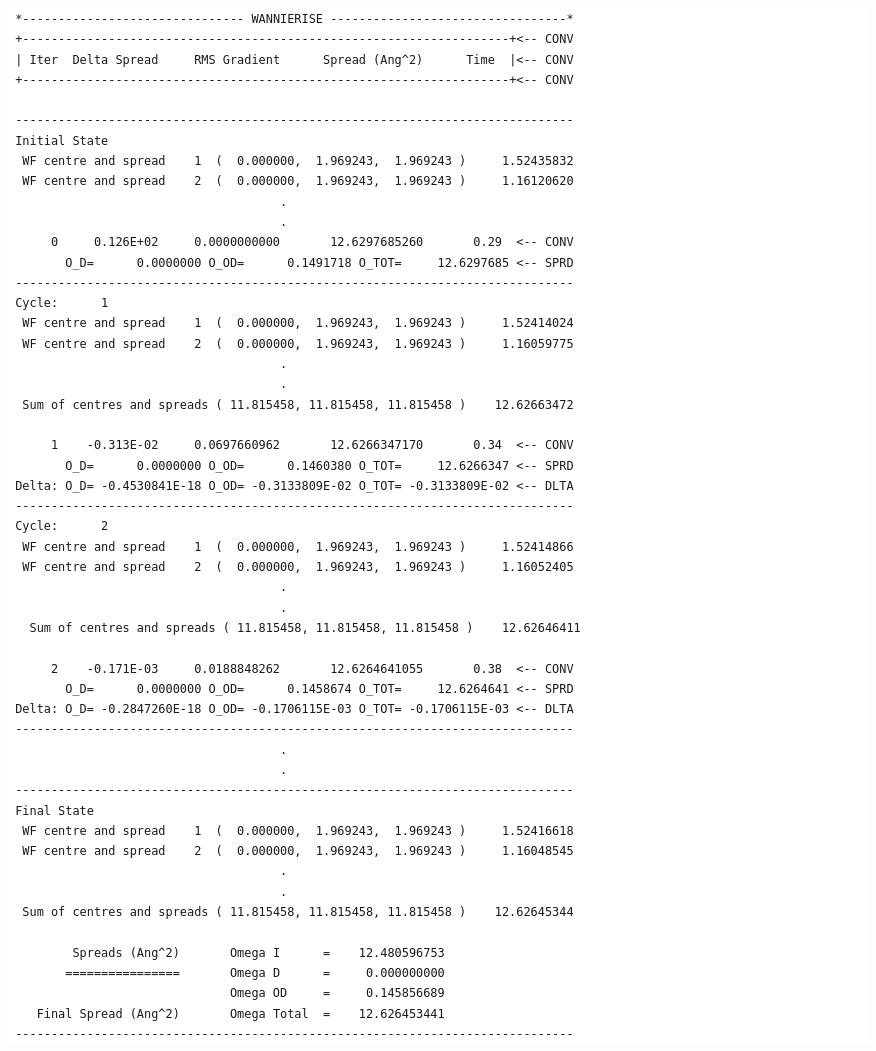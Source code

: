 ```vi title="Output file"
 *------------------------------- WANNIERISE ---------------------------------*
 +--------------------------------------------------------------------+<-- CONV
 | Iter  Delta Spread     RMS Gradient      Spread (Ang^2)      Time  |<-- CONV
 +--------------------------------------------------------------------+<-- CONV
 
 ------------------------------------------------------------------------------
 Initial State
  WF centre and spread    1  (  0.000000,  1.969243,  1.969243 )     1.52435832
  WF centre and spread    2  (  0.000000,  1.969243,  1.969243 )     1.16120620
                                      .
                                      .
      0     0.126E+02     0.0000000000       12.6297685260       0.29  <-- CONV
        O_D=      0.0000000 O_OD=      0.1491718 O_TOT=     12.6297685 <-- SPRD
 ------------------------------------------------------------------------------
 Cycle:      1
  WF centre and spread    1  (  0.000000,  1.969243,  1.969243 )     1.52414024
  WF centre and spread    2  (  0.000000,  1.969243,  1.969243 )     1.16059775
                                      .
                                      .
  Sum of centres and spreads ( 11.815458, 11.815458, 11.815458 )    12.62663472
 
      1    -0.313E-02     0.0697660962       12.6266347170       0.34  <-- CONV
        O_D=      0.0000000 O_OD=      0.1460380 O_TOT=     12.6266347 <-- SPRD
 Delta: O_D= -0.4530841E-18 O_OD= -0.3133809E-02 O_TOT= -0.3133809E-02 <-- DLTA
 ------------------------------------------------------------------------------
 Cycle:      2
  WF centre and spread    1  (  0.000000,  1.969243,  1.969243 )     1.52414866
  WF centre and spread    2  (  0.000000,  1.969243,  1.969243 )     1.16052405
                                      .
                                      .
   Sum of centres and spreads ( 11.815458, 11.815458, 11.815458 )    12.62646411
 
      2    -0.171E-03     0.0188848262       12.6264641055       0.38  <-- CONV
        O_D=      0.0000000 O_OD=      0.1458674 O_TOT=     12.6264641 <-- SPRD
 Delta: O_D= -0.2847260E-18 O_OD= -0.1706115E-03 O_TOT= -0.1706115E-03 <-- DLTA
 ------------------------------------------------------------------------------
                                      .
                                      .
 ------------------------------------------------------------------------------
 Final State
  WF centre and spread    1  (  0.000000,  1.969243,  1.969243 )     1.52416618
  WF centre and spread    2  (  0.000000,  1.969243,  1.969243 )     1.16048545
                                      .
                                      .
  Sum of centres and spreads ( 11.815458, 11.815458, 11.815458 )    12.62645344
 
         Spreads (Ang^2)       Omega I      =    12.480596753
        ================       Omega D      =     0.000000000
                               Omega OD     =     0.145856689
    Final Spread (Ang^2)       Omega Total  =    12.626453441
 ------------------------------------------------------------------------------
```
